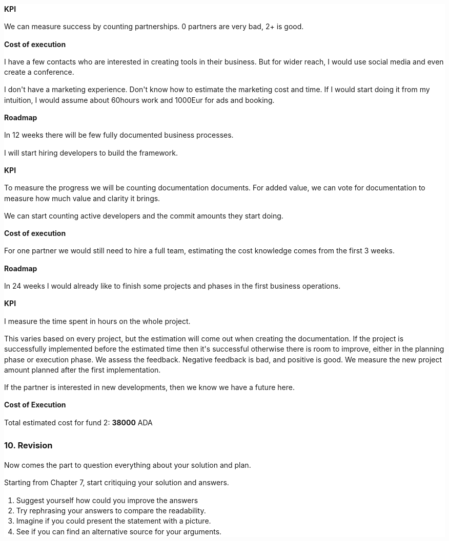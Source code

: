 **KPI**

We can measure success by counting partnerships.
0 partners are very bad, 2+ is good.

**Cost of execution**

I have a few contacts who are interested in creating tools in their business.
But for wider reach, I would use social media and even create a conference.

I don&#39;t have a marketing experience. Don&#39;t know how to estimate the marketing cost and time. If I would start doing it from my intuition, I would assume about 60hours work and 1000Eur for ads and booking.

**Roadmap**

In 12 weeks there will be few fully documented business processes.

I will start hiring developers to build the framework.

**KPI**

To measure the progress we will be counting documentation documents.
 For added value, we can vote for documentation to measure how much value and clarity it brings.

We can start counting active developers and the commit amounts they start doing.

**Cost of execution**

For one partner we would still need to hire a full team, estimating the cost knowledge comes from the first 3 weeks.

**Roadmap**

In 24 weeks I would already like to finish some projects and phases in the first business operations.

**KPI**

I measure the time spent in hours on the whole project.

This varies based on every project, but the estimation will come out when creating the documentation. If the project is successfully implemented before the estimated time then it&#39;s successful otherwise there is room to improve, either in the planning phase or execution phase.
 We assess the feedback. Negative feedback is bad, and positive is good.
 We measure the new project amount planned after the first implementation.

If the partner is interested in new developments, then we know we have a future here.

**Cost of Execution**

Total estimated cost for fund 2: **38000** ADA

### 10. Revision

Now comes the part to question everything about your solution and plan.

Starting from Chapter 7, start critiquing your solution and answers.

1. Suggest yourself how could you improve the answers
2. Try rephrasing your answers to compare the readability.
3. Imagine if you could present the statement with a picture.
4. See if you can find an alternative source for your arguments.
